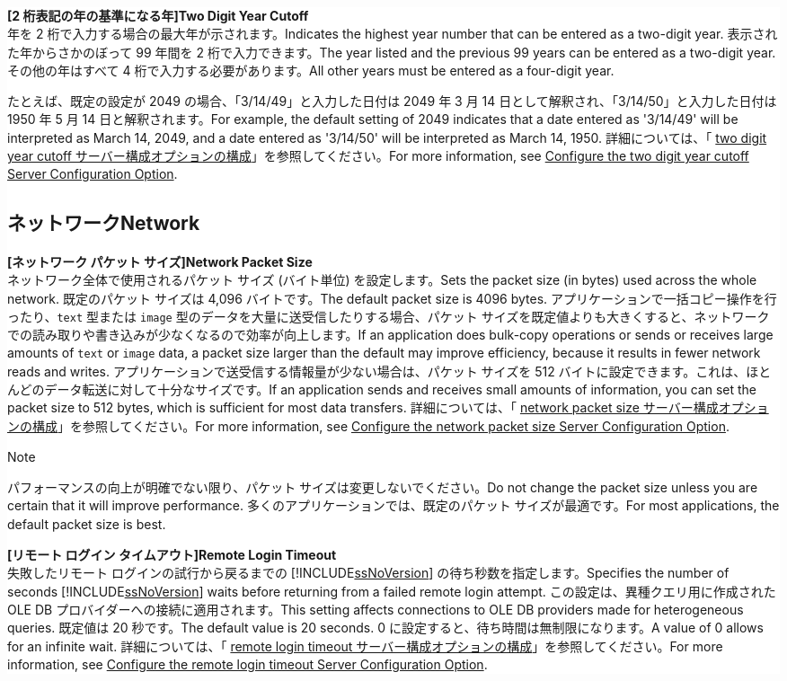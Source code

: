  <span data-ttu-id="a23b3-192">**[2 桁表記の年の基準になる年]**</span><span class="sxs-lookup"><span data-stu-id="a23b3-192">**Two Digit Year Cutoff**</span></span>  
 <span data-ttu-id="a23b3-193">年を 2 桁で入力する場合の最大年が示されます。</span><span class="sxs-lookup"><span data-stu-id="a23b3-193">Indicates the highest year number that can be entered as a two-digit year.</span></span> <span data-ttu-id="a23b3-194">表示された年からさかのぼって 99 年間を 2 桁で入力できます。</span><span class="sxs-lookup"><span data-stu-id="a23b3-194">The year listed and the previous 99 years can be entered as a two-digit year.</span></span> <span data-ttu-id="a23b3-195">その他の年はすべて 4 桁で入力する必要があります。</span><span class="sxs-lookup"><span data-stu-id="a23b3-195">All other years must be entered as a four-digit year.</span></span>  
  
 <span data-ttu-id="a23b3-196">たとえば、既定の設定が 2049 の場合、「3/14/49」と入力した日付は 2049 年 3 月 14 日として解釈され、「3/14/50」と入力した日付は 1950 年 5 月 14 日と解釈されます。</span><span class="sxs-lookup"><span data-stu-id="a23b3-196">For example, the default setting of 2049 indicates that a date entered as '3/14/49' will be interpreted as March 14, 2049, and a date entered as '3/14/50' will be interpreted as March 14, 1950.</span></span> <span data-ttu-id="a23b3-197">詳細については、「 [two digit year cutoff サーバー構成オプションの構成](configure-the-two-digit-year-cutoff-server-configuration-option.md)」を参照してください。</span><span class="sxs-lookup"><span data-stu-id="a23b3-197">For more information, see [Configure the two digit year cutoff Server Configuration Option](configure-the-two-digit-year-cutoff-server-configuration-option.md).</span></span>  
  
## <a name="network"></a><span data-ttu-id="a23b3-198">ネットワーク</span><span class="sxs-lookup"><span data-stu-id="a23b3-198">Network</span></span>  
 <span data-ttu-id="a23b3-199">**[ネットワーク パケット サイズ]**</span><span class="sxs-lookup"><span data-stu-id="a23b3-199">**Network Packet Size**</span></span>  
 <span data-ttu-id="a23b3-200">ネットワーク全体で使用されるパケット サイズ (バイト単位) を設定します。</span><span class="sxs-lookup"><span data-stu-id="a23b3-200">Sets the packet size (in bytes) used across the whole network.</span></span> <span data-ttu-id="a23b3-201">既定のパケット サイズは 4,096 バイトです。</span><span class="sxs-lookup"><span data-stu-id="a23b3-201">The default packet size is 4096 bytes.</span></span> <span data-ttu-id="a23b3-202">アプリケーションで一括コピー操作を行ったり、`text` 型または `image` 型のデータを大量に送受信したりする場合、パケット サイズを既定値よりも大きくすると、ネットワークでの読み取りや書き込みが少なくなるので効率が向上します。</span><span class="sxs-lookup"><span data-stu-id="a23b3-202">If an application does bulk-copy operations or sends or receives large amounts of `text` or `image` data, a packet size larger than the default may improve efficiency, because it results in fewer network reads and writes.</span></span> <span data-ttu-id="a23b3-203">アプリケーションで送受信する情報量が少ない場合は、パケット サイズを 512 バイトに設定できます。これは、ほとんどのデータ転送に対して十分なサイズです。</span><span class="sxs-lookup"><span data-stu-id="a23b3-203">If an application sends and receives small amounts of information, you can set the packet size to 512 bytes, which is sufficient for most data transfers.</span></span> <span data-ttu-id="a23b3-204">詳細については、「 [network packet size サーバー構成オプションの構成](configure-the-network-packet-size-server-configuration-option.md)」を参照してください。</span><span class="sxs-lookup"><span data-stu-id="a23b3-204">For more information, see [Configure the network packet size Server Configuration Option](configure-the-network-packet-size-server-configuration-option.md).</span></span>  
  
> [!NOTE]  
>  <span data-ttu-id="a23b3-205">パフォーマンスの向上が明確でない限り、パケット サイズは変更しないでください。</span><span class="sxs-lookup"><span data-stu-id="a23b3-205">Do not change the packet size unless you are certain that it will improve performance.</span></span> <span data-ttu-id="a23b3-206">多くのアプリケーションでは、既定のパケット サイズが最適です。</span><span class="sxs-lookup"><span data-stu-id="a23b3-206">For most applications, the default packet size is best.</span></span>  
  
 <span data-ttu-id="a23b3-207">**[リモート ログイン タイムアウト]**</span><span class="sxs-lookup"><span data-stu-id="a23b3-207">**Remote Login Timeout**</span></span>  
 <span data-ttu-id="a23b3-208">失敗したリモート ログインの試行から戻るまでの [!INCLUDE[ssNoVersion](../../includes/ssnoversion-md.md)] の待ち秒数を指定します。</span><span class="sxs-lookup"><span data-stu-id="a23b3-208">Specifies the number of seconds [!INCLUDE[ssNoVersion](../../includes/ssnoversion-md.md)] waits before returning from a failed remote login attempt.</span></span> <span data-ttu-id="a23b3-209">この設定は、異種クエリ用に作成された OLE DB プロバイダーへの接続に適用されます。</span><span class="sxs-lookup"><span data-stu-id="a23b3-209">This setting affects connections to OLE DB providers made for heterogeneous queries.</span></span> <span data-ttu-id="a23b3-210">既定値は 20 秒です。</span><span class="sxs-lookup"><span data-stu-id="a23b3-210">The default value is 20 seconds.</span></span> <span data-ttu-id="a23b3-211">0 に設定すると、待ち時間は無制限になります。</span><span class="sxs-lookup"><span data-stu-id="a23b3-211">A value of 0 allows for an infinite wait.</span></span> <span data-ttu-id="a23b3-212">詳細については、「 [remote login timeout サーバー構成オプションの構成](configure-the-remote-login-timeout-server-configuration-option.md)」を参照してください。</span><span class="sxs-lookup"><span data-stu-id="a23b3-212">For more information, see [Configure the remote login timeout Server Configuration Option](configure-the-remote-login-timeout-server-configuration-option.md).</span></span>  
  